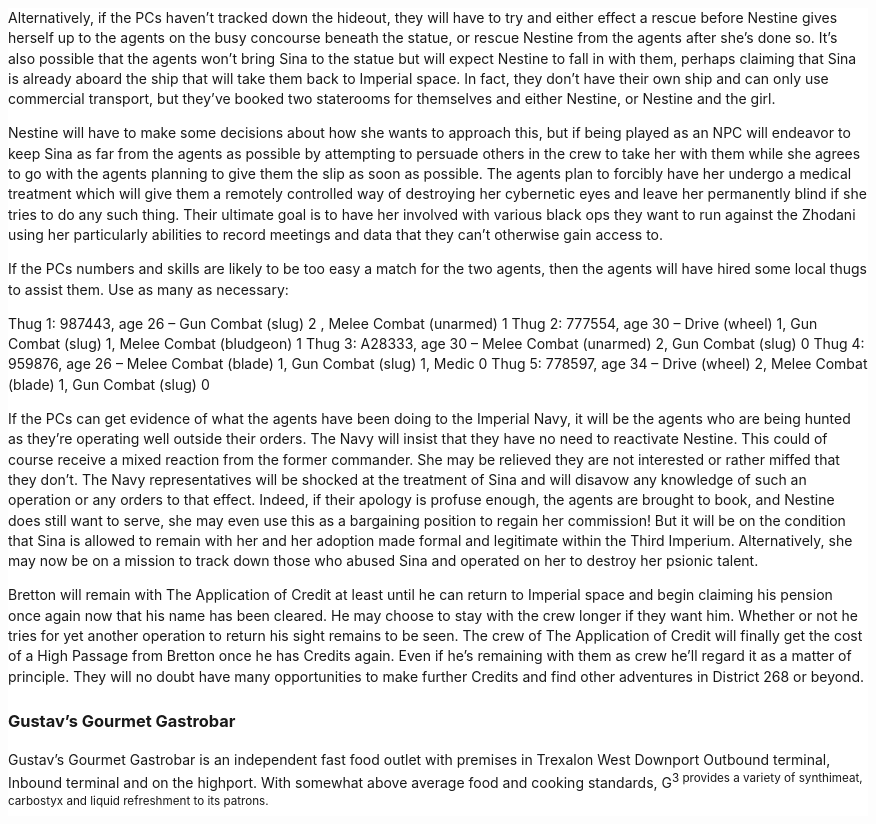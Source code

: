 Alternatively, if the PCs haven’t tracked down the hideout, they will have to try and either effect a rescue before Nestine gives herself up to the agents on the busy concourse beneath the statue, or rescue Nestine from the agents after she’s done so. It’s also possible that the agents won’t bring Sina to the statue but will expect Nestine to fall in with them, perhaps claiming that Sina is already aboard the ship that will take them back to Imperial space. In fact, they don’t have their own ship and can only use commercial transport, but they’ve booked two staterooms for themselves and either Nestine, or Nestine and the girl.

Nestine will have to make some decisions about how she wants to approach this, but if being played as an NPC will endeavor to keep Sina as far from the agents as possible by attempting to persuade others in the crew to take her with them while she agrees to go with the agents planning to give them the slip as soon as possible. The agents plan to forcibly have her undergo a medical treatment which will give them a remotely controlled way of destroying her cybernetic eyes and leave her permanently blind if she tries to do any such thing. Their ultimate goal is to have her involved with various black ops they want to run against the Zhodani using her particularly abilities to record meetings and data that they can’t otherwise gain access to.

If the PCs numbers and skills are likely to be too easy a match for the two agents, then the agents will have hired some local thugs to assist them. Use as many as necessary:

Thug 1: 987443, age 26 – Gun Combat (slug) 2 , Melee Combat (unarmed) 1 Thug 2: 777554, age 30 – Drive (wheel) 1, Gun Combat
(slug) 1, Melee Combat (bludgeon) 1 Thug 3: A28333, age 30 – Melee Combat (unarmed) 2, Gun Combat (slug) 0 Thug 4: 959876, age 26 – Melee Combat (blade) 1, Gun Combat (slug) 1, Medic 0 Thug 5: 778597, age 34 – Drive (wheel) 2, Melee Combat
(blade) 1, Gun Combat (slug) 0

If the PCs can get evidence of what the agents have been doing to the Imperial Navy, it will be the agents who are being hunted as they’re operating well outside their orders. The Navy will insist that they have no need to reactivate Nestine. This could of course receive a mixed reaction from the former commander. She may be relieved they are not interested or rather miffed that they don’t. The Navy representatives will be shocked at the treatment of Sina and will disavow any knowledge of such an operation or any orders to that effect. Indeed, if their apology is profuse enough, the agents are brought to book, and Nestine does still want to serve, she may even use this as a bargaining position to regain her commission! But it will be on the condition that Sina is allowed to remain with her and her adoption made formal and legitimate within the Third Imperium. Alternatively, she may now be on a mission to track down those who abused Sina and operated on her to destroy her psionic talent.

Bretton will remain with The Application of Credit at least until he can return to Imperial space and begin claiming his pension once again now that his name has been cleared. He may choose to stay with the crew longer if they want him. Whether or not he tries for yet another operation to return his sight remains to be seen. The crew of The Application of Credit will finally get the cost of a High Passage from Bretton once he has Credits again. Even if he’s remaining with them as crew he’ll regard it as a matter of principle. They will no doubt have many opportunities to make further Credits and find other adventures in District 268 or beyond.

### Gustav’s Gourmet Gastrobar

Gustav’s Gourmet Gastrobar is an independent fast food outlet with premises in Trexalon West Downport Outbound terminal, Inbound terminal and on the highport. With somewhat above average food and cooking standards, G<sup>3</sub> provides a variety of synthimeat, carbostyx and liquid refreshment to its patrons.
